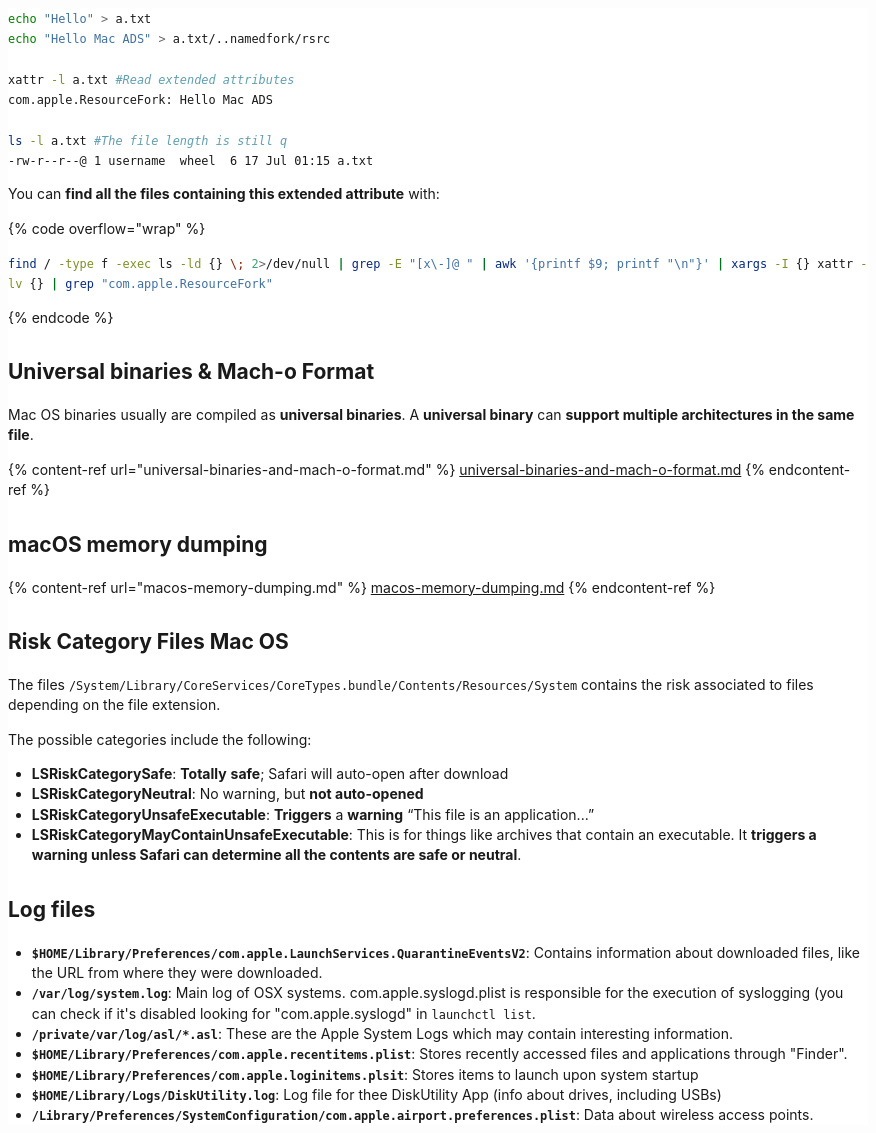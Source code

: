 ```bash
echo "Hello" > a.txt
echo "Hello Mac ADS" > a.txt/..namedfork/rsrc

xattr -l a.txt #Read extended attributes
com.apple.ResourceFork: Hello Mac ADS

ls -l a.txt #The file length is still q
-rw-r--r--@ 1 username  wheel  6 17 Jul 01:15 a.txt
```

You can **find all the files containing this extended attribute** with:

{% code overflow="wrap" %}
```bash
find / -type f -exec ls -ld {} \; 2>/dev/null | grep -E "[x\-]@ " | awk '{printf $9; printf "\n"}' | xargs -I {} xattr -lv {} | grep "com.apple.ResourceFork"
```
{% endcode %}

## **Universal binaries &** Mach-o Format

Mac OS binaries usually are compiled as **universal binaries**. A **universal binary** can **support multiple architectures in the same file**.

{% content-ref url="universal-binaries-and-mach-o-format.md" %}
[universal-binaries-and-mach-o-format.md](universal-binaries-and-mach-o-format.md)
{% endcontent-ref %}

## macOS memory dumping

{% content-ref url="macos-memory-dumping.md" %}
[macos-memory-dumping.md](macos-memory-dumping.md)
{% endcontent-ref %}

## Risk Category Files Mac OS

The files `/System/Library/CoreServices/CoreTypes.bundle/Contents/Resources/System` contains the risk associated to files depending on the file extension.

The possible categories include the following:

* **LSRiskCategorySafe**: **Totally** **safe**; Safari will auto-open after download
* **LSRiskCategoryNeutral**: No warning, but **not auto-opened**
* **LSRiskCategoryUnsafeExecutable**: **Triggers** a **warning** “This file is an application...”
* **LSRiskCategoryMayContainUnsafeExecutable**: This is for things like archives that contain an executable. It **triggers a warning unless Safari can determine all the contents are safe or neutral**.

## Log files

* **`$HOME/Library/Preferences/com.apple.LaunchServices.QuarantineEventsV2`**: Contains information about downloaded files, like the URL from where they were downloaded.
* **`/var/log/system.log`**: Main log of OSX systems. com.apple.syslogd.plist is responsible for the execution of syslogging (you can check if it's disabled looking for "com.apple.syslogd" in `launchctl list`.
* **`/private/var/log/asl/*.asl`**: These are the Apple System Logs which may contain interesting information.
* **`$HOME/Library/Preferences/com.apple.recentitems.plist`**: Stores recently accessed files and applications through "Finder".
* **`$HOME/Library/Preferences/com.apple.loginitems.plsit`**: Stores items to launch upon system startup
* **`$HOME/Library/Logs/DiskUtility.log`**: Log file for thee DiskUtility App (info about drives, including USBs)
* **`/Library/Preferences/SystemConfiguration/com.apple.airport.preferences.plist`**: Data about wireless access points.